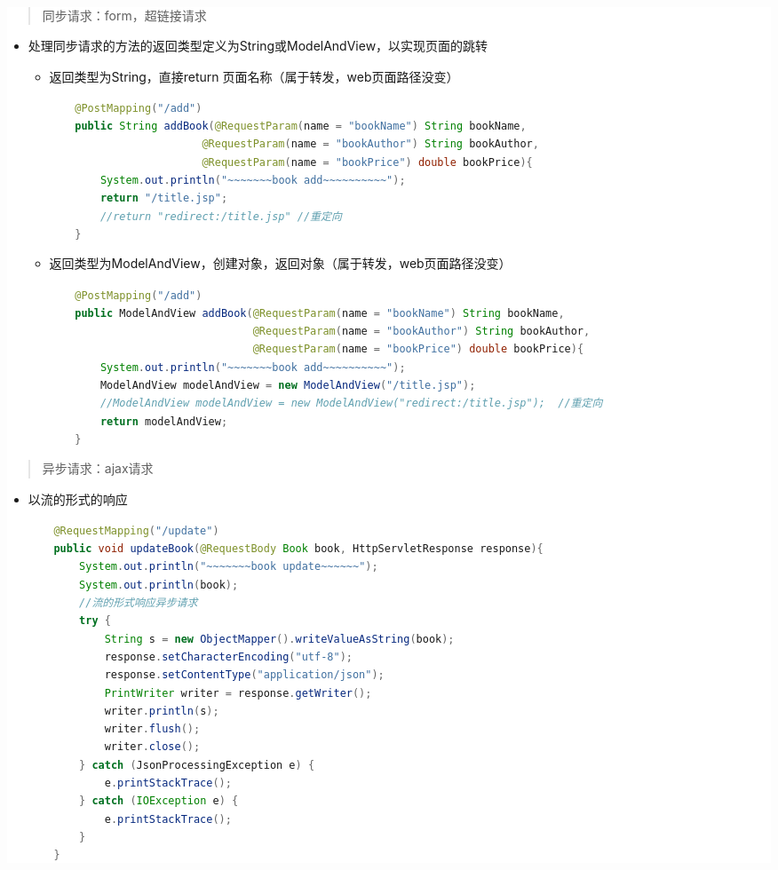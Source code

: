   > 同步请求：form，超链接请求

  - 处理同步请求的方法的返回类型定义为String或ModelAndView，以实现页面的跳转

    - 返回类型为String，直接return 页面名称（属于转发，web页面路径没变）

      ```java
          @PostMapping("/add")
          public String addBook(@RequestParam(name = "bookName") String bookName,
                              @RequestParam(name = "bookAuthor") String bookAuthor,
                              @RequestParam(name = "bookPrice") double bookPrice){
              System.out.println("~~~~~~~book add~~~~~~~~~~");
              return "/title.jsp";
              //return "redirect:/title.jsp" //重定向
          }
      ```

    - 返回类型为ModelAndView，创建对象，返回对象（属于转发，web页面路径没变）

      ```java
          @PostMapping("/add")
          public ModelAndView addBook(@RequestParam(name = "bookName") String bookName,
                                      @RequestParam(name = "bookAuthor") String bookAuthor,
                                      @RequestParam(name = "bookPrice") double bookPrice){
              System.out.println("~~~~~~~book add~~~~~~~~~~");
              ModelAndView modelAndView = new ModelAndView("/title.jsp");
              //ModelAndView modelAndView = new ModelAndView("redirect:/title.jsp");  //重定向
              return modelAndView;
          }
      ```

> 异步请求：ajax请求

- 以流的形式的响应

  ```java
      @RequestMapping("/update")
      public void updateBook(@RequestBody Book book, HttpServletResponse response){
          System.out.println("~~~~~~~book update~~~~~~");
          System.out.println(book);
          //流的形式响应异步请求
          try {
              String s = new ObjectMapper().writeValueAsString(book);
              response.setCharacterEncoding("utf-8");
              response.setContentType("application/json");
              PrintWriter writer = response.getWriter();
              writer.println(s);
              writer.flush();
              writer.close();
          } catch (JsonProcessingException e) {
              e.printStackTrace();
          } catch (IOException e) {
              e.printStackTrace();
          }
      }
  
  ```

